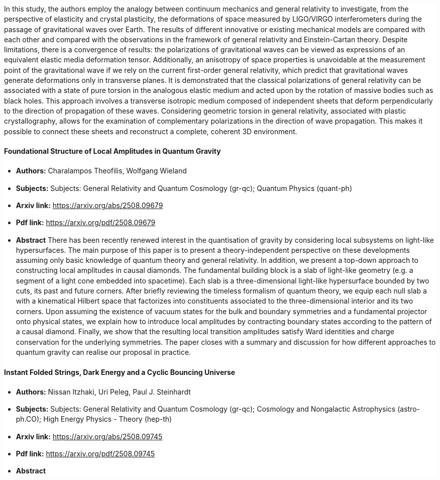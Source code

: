  In this study, the authors employ the analogy between continuum mechanics and general relativity to investigate, from the perspective of elasticity and crystal plasticity, the deformations of space measured by LIGO/VIRGO interferometers during the passage of gravitational waves over Earth. The results of different innovative or existing mechanical models are compared with each other and compared with the observations in the framework of general relativity and Einstein-Cartan theory. Despite limitations, there is a convergence of results: the polarizations of gravitational waves can be viewed as expressions of an equivalent elastic media deformation tensor. Additionally, an anisotropy of space properties is unavoidable at the measurement point of the gravitational wave if we rely on the current first-order general relativity, which predict that gravitational waves generate deformations only in transverse planes. It is demonstrated that the classical polarizations of general relativity can be associated with a state of pure torsion in the analogous elastic medium and acted upon by the rotation of massive bodies such as black holes. This approach involves a transverse isotropic medium composed of independent sheets that deform perpendicularly to the direction of propagation of these waves. Considering geometric torsion in general relativity, associated with plastic crystallography, allows for the examination of complementary polarizations in the direction of wave propagation. This makes it possible to connect these sheets and reconstruct a complete, coherent 3D environment.

#### Foundational Structure of Local Amplitudes in Quantum Gravity
 - **Authors:** Charalampos Theofilis, Wolfgang Wieland
 - **Subjects:** Subjects:
General Relativity and Quantum Cosmology (gr-qc); Quantum Physics (quant-ph)
 - **Arxiv link:** https://arxiv.org/abs/2508.09679

 - **Pdf link:** https://arxiv.org/pdf/2508.09679

 - **Abstract**
 There has been recently renewed interest in the quantisation of gravity by considering local subsystems on light-like hypersurfaces. The main purpose of this paper is to present a theory-independent perspective on these developments assuming only basic knowledge of quantum theory and general relativity. In addition, we present a top-down approach to constructing local amplitudes in causal diamonds. The fundamental building block is a slab of light-like geometry (e.g. a segment of a light cone embedded into spacetime). Each slab is a three-dimensional light-like hypersurface bounded by two cuts, its past and future corners. After briefly reviewing the timeless formalism of quantum theory, we equip each null slab a with a kinematical Hilbert space that factorizes into constituents associated to the three-dimensional interior and its two corners. Upon assuming the existence of vacuum states for the bulk and boundary symmetries and a fundamental projector onto physical states, we explain how to introduce local amplitudes by contracting boundary states according to the pattern of a causal diamond. Finally, we show that the resulting local transition amplitudes satisfy Ward identities and charge conservation for the underlying symmetries. The paper closes with a summary and discussion for how different approaches to quantum gravity can realise our proposal in practice.

#### Instant Folded Strings, Dark Energy and a Cyclic Bouncing Universe
 - **Authors:** Nissan Itzhaki, Uri Peleg, Paul J. Steinhardt
 - **Subjects:** Subjects:
General Relativity and Quantum Cosmology (gr-qc); Cosmology and Nongalactic Astrophysics (astro-ph.CO); High Energy Physics - Theory (hep-th)
 - **Arxiv link:** https://arxiv.org/abs/2508.09745

 - **Pdf link:** https://arxiv.org/pdf/2508.09745

 - **Abstract**